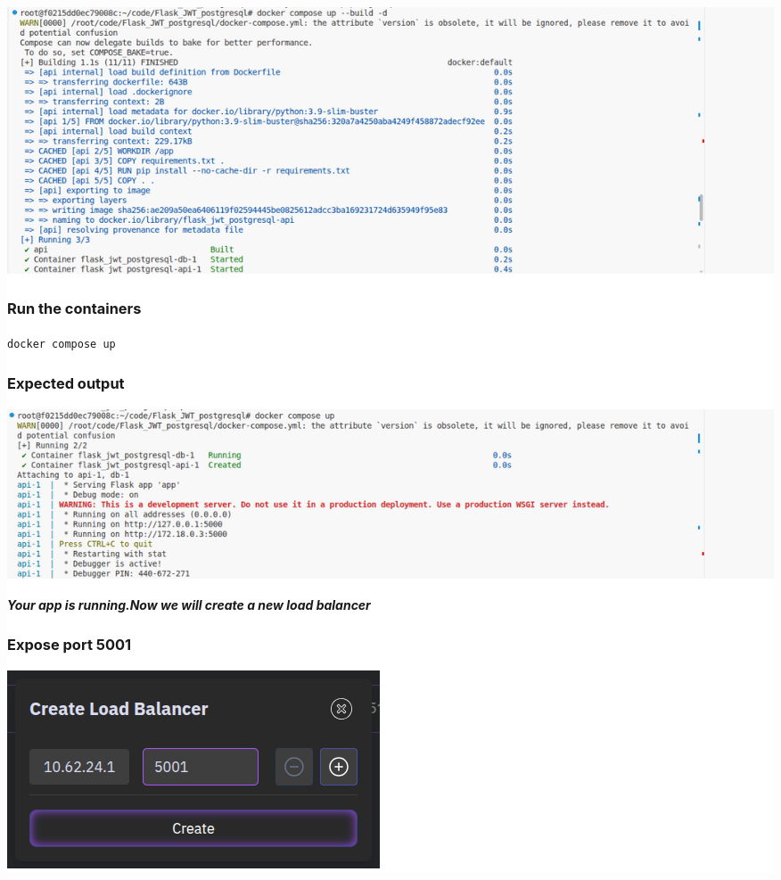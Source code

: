 ![APP_RUN](images2/dockerbuild.png)

### Run the containers
```bash
docker compose up
```
### Expected output
![APP_RUN](images2/docrun.png)

***Your app is running.Now we will create a new load balancer***
### Expose port 5001
![APP_RUN](images2/5001.png)
